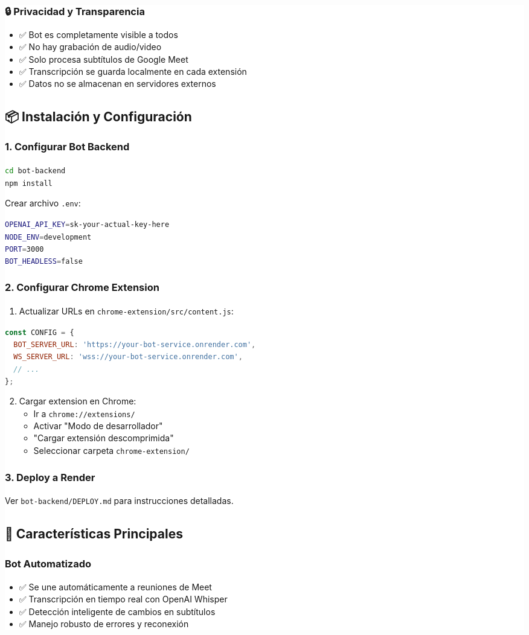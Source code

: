 ### 🔒 **Privacidad y Transparencia**
- ✅ Bot es completamente visible a todos
- ✅ No hay grabación de audio/video
- ✅ Solo procesa subtítulos de Google Meet
- ✅ Transcripción se guarda localmente en cada extensión
- ✅ Datos no se almacenan en servidores externos

## 📦 Instalación y Configuración

### 1. Configurar Bot Backend

```bash
cd bot-backend
npm install
```

Crear archivo `.env`:
```bash
OPENAI_API_KEY=sk-your-actual-key-here
NODE_ENV=development
PORT=3000
BOT_HEADLESS=false
```

### 2. Configurar Chrome Extension

1. Actualizar URLs en `chrome-extension/src/content.js`:
```javascript
const CONFIG = {
  BOT_SERVER_URL: 'https://your-bot-service.onrender.com',
  WS_SERVER_URL: 'wss://your-bot-service.onrender.com',
  // ...
};
```

2. Cargar extension en Chrome:
   - Ir a `chrome://extensions/`
   - Activar "Modo de desarrollador"
   - "Cargar extensión descomprimida"
   - Seleccionar carpeta `chrome-extension/`

### 3. Deploy a Render

Ver `bot-backend/DEPLOY.md` para instrucciones detalladas.

## 🎯 Características Principales

### Bot Automatizado
- ✅ Se une automáticamente a reuniones de Meet
- ✅ Transcripción en tiempo real con OpenAI Whisper
- ✅ Detección inteligente de cambios en subtítulos
- ✅ Manejo robusto de errores y reconexión
